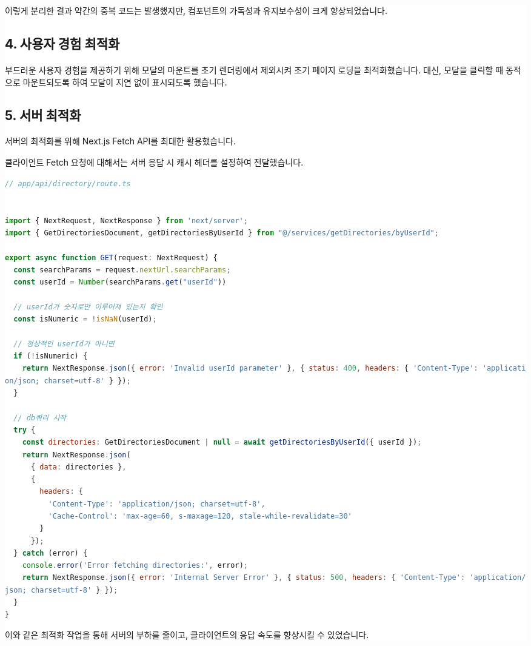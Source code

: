 이렇게 분리한 결과 약간의 중복 코드는 발생했지만, 컴포넌트의 가독성과 유지보수성이 크게 향상되었습니다.

## 4. 사용자 경험 최적화
부드러운 사용자 경험을 제공하기 위해 모달의 마운트를 초기 렌더링에서 제외시켜 초기 페이지 로딩을 최적화했습니다. 대신, 모달을 클릭할 때 동적으로 마운트되도록 하여 모달이 지연 없이 표시되도록 했습니다.

## 5. 서버 최적화
서버의 최적화를 위해 Next.js Fetch API를 최대한 활용했습니다.

클라이언트 Fetch 요청에 대해서는 서버 응답 시 캐시 헤더를 설정하여 전달했습니다.

```javascript
// app/api/directory/route.ts


import { NextRequest, NextResponse } from 'next/server';
import { GetDirectoriesDocument, getDirectoriesByUserId } from "@/services/getDirectories/byUserId";

export async function GET(request: NextRequest) {
  const searchParams = request.nextUrl.searchParams;
  const userId = Number(searchParams.get("userId"))

  // userId가 숫자로만 이루어져 있는지 확인
  const isNumeric = !isNaN(userId);

  // 정상적인 userId가 아니면
  if (!isNumeric) {
    return NextResponse.json({ error: 'Invalid userId parameter' }, { status: 400, headers: { 'Content-Type': 'application/json; charset=utf-8' } });
  }

  // db쿼리 시작
  try {
    const directories: GetDirectoriesDocument | null = await getDirectoriesByUserId({ userId });
    return NextResponse.json(
      { data: directories },
      {
        headers: {
          'Content-Type': 'application/json; charset=utf-8',
          'Cache-Control': 'max-age=60, s-maxage=120, stale-while-revalidate=30'
        }
      });
  } catch (error) {
    console.error('Error fetching directories:', error);
    return NextResponse.json({ error: 'Internal Server Error' }, { status: 500, headers: { 'Content-Type': 'application/json; charset=utf-8' } });
  }
}
```

이와 같은 최적화 작업을 통해 서버의 부하를 줄이고, 클라이언트의 응답 속도를 향상시킬 수 있었습니다.
